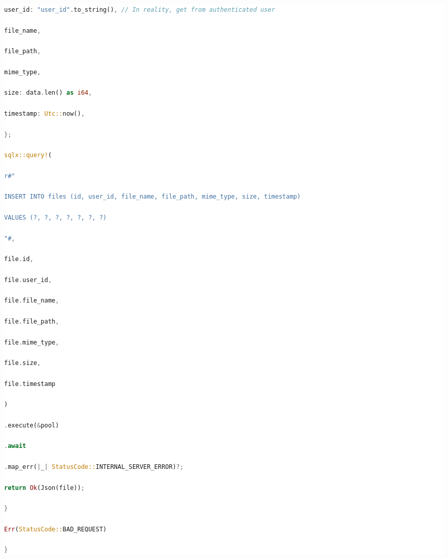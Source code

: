 ```rust
user_id: "user_id".to_string(), // In reality, get from authenticated user

file_name,

file_path,

mime_type,

size: data.len() as i64,

timestamp: Utc::now(),

};

sqlx::query!(

r#"

INSERT INTO files (id, user_id, file_name, file_path, mime_type, size, timestamp)

VALUES (?, ?, ?, ?, ?, ?, ?)

"#,

file.id,

file.user_id,

file.file_name,

file.file_path,

file.mime_type,

file.size,

file.timestamp

)

.execute(&pool)

.await

.map_err(|_| StatusCode::INTERNAL_SERVER_ERROR)?;

return Ok(Json(file));

}

Err(StatusCode::BAD_REQUEST)

}

```
